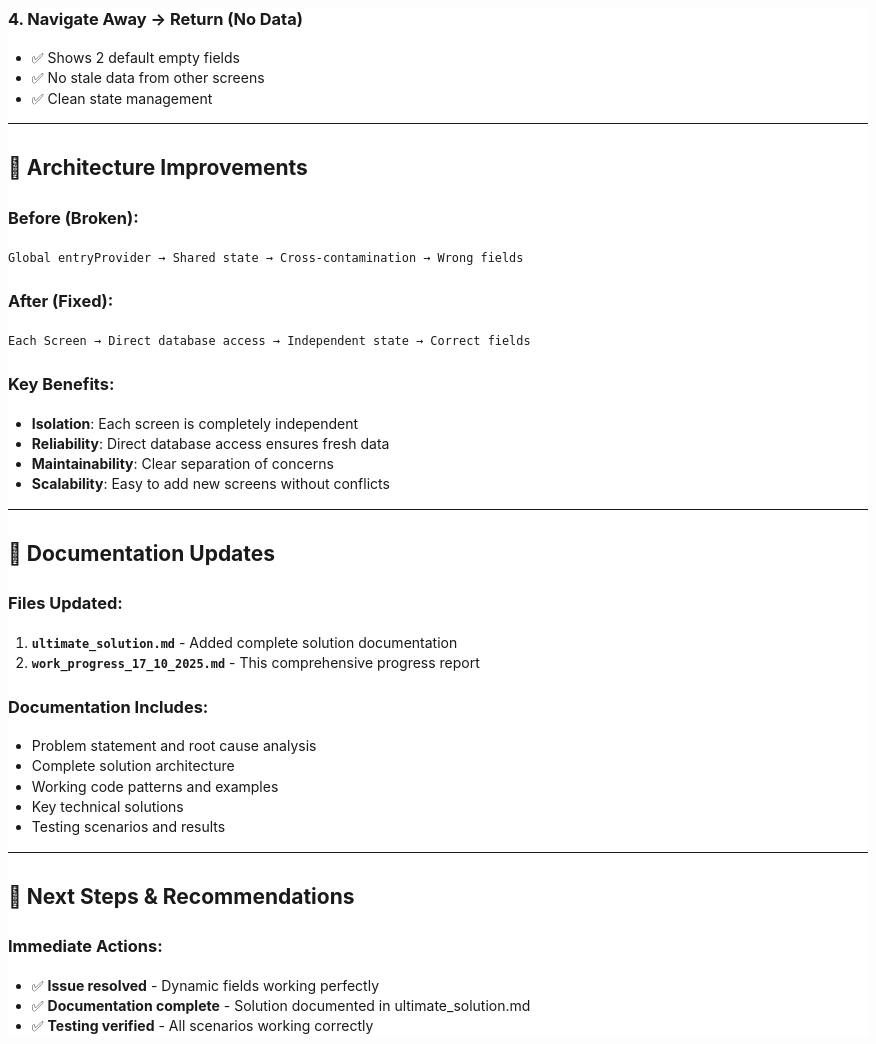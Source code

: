 ### **4. Navigate Away → Return (No Data)**
- ✅ Shows 2 default empty fields
- ✅ No stale data from other screens
- ✅ Clean state management

---

## 🔧 Architecture Improvements

### **Before (Broken):**
```
Global entryProvider → Shared state → Cross-contamination → Wrong fields
```

### **After (Fixed):**
```
Each Screen → Direct database access → Independent state → Correct fields
```

### **Key Benefits:**
- **Isolation**: Each screen is completely independent
- **Reliability**: Direct database access ensures fresh data
- **Maintainability**: Clear separation of concerns
- **Scalability**: Easy to add new screens without conflicts

---

## 📝 Documentation Updates

### **Files Updated:**
1. **`ultimate_solution.md`** - Added complete solution documentation
2. **`work_progress_17_10_2025.md`** - This comprehensive progress report

### **Documentation Includes:**
- Problem statement and root cause analysis
- Complete solution architecture
- Working code patterns and examples
- Key technical solutions
- Testing scenarios and results

---

## 🎯 Next Steps & Recommendations

### **Immediate Actions:**
- ✅ **Issue resolved** - Dynamic fields working perfectly
- ✅ **Documentation complete** - Solution documented in ultimate_solution.md
- ✅ **Testing verified** - All scenarios working correctly

